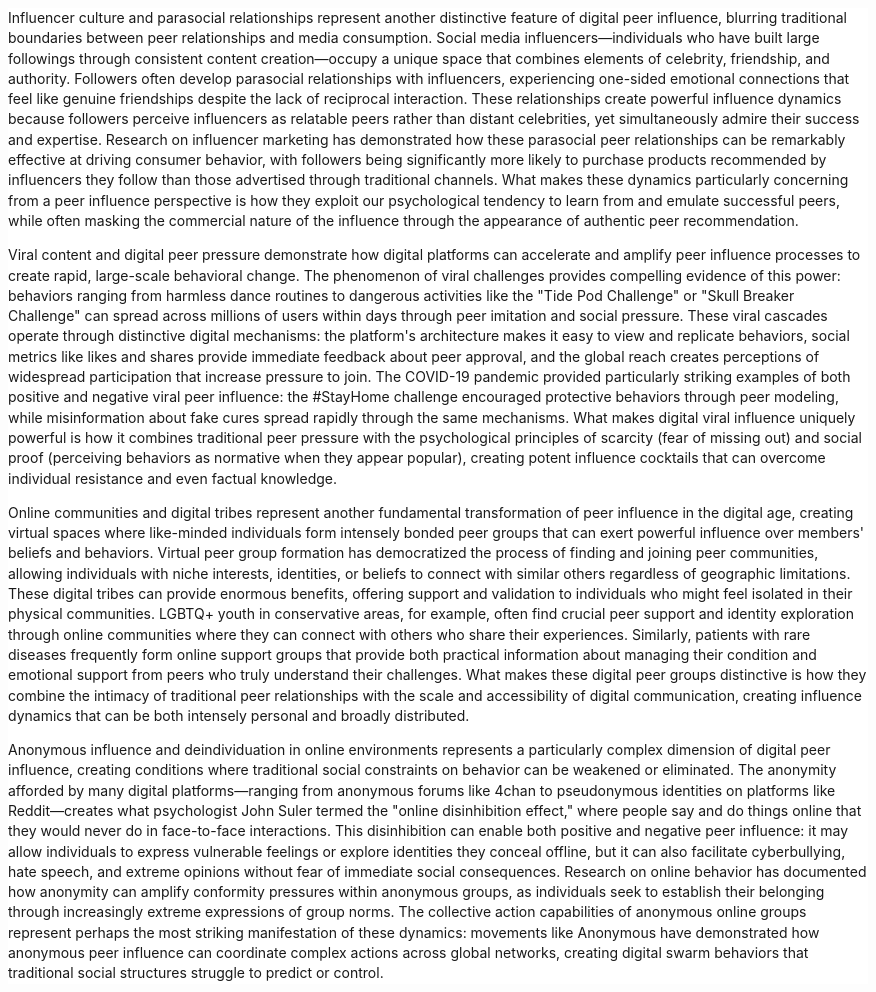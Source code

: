Influencer culture and parasocial relationships represent another distinctive feature of digital peer influence, blurring traditional boundaries between peer relationships and media consumption. Social media influencers—individuals who have built large followings through consistent content creation—occupy a unique space that combines elements of celebrity, friendship, and authority. Followers often develop parasocial relationships with influencers, experiencing one-sided emotional connections that feel like genuine friendships despite the lack of reciprocal interaction. These relationships create powerful influence dynamics because followers perceive influencers as relatable peers rather than distant celebrities, yet simultaneously admire their success and expertise. Research on influencer marketing has demonstrated how these parasocial peer relationships can be remarkably effective at driving consumer behavior, with followers being significantly more likely to purchase products recommended by influencers they follow than those advertised through traditional channels. What makes these dynamics particularly concerning from a peer influence perspective is how they exploit our psychological tendency to learn from and emulate successful peers, while often masking the commercial nature of the influence through the appearance of authentic peer recommendation.

Viral content and digital peer pressure demonstrate how digital platforms can accelerate and amplify peer influence processes to create rapid, large-scale behavioral change. The phenomenon of viral challenges provides compelling evidence of this power: behaviors ranging from harmless dance routines to dangerous activities like the "Tide Pod Challenge" or "Skull Breaker Challenge" can spread across millions of users within days through peer imitation and social pressure. These viral cascades operate through distinctive digital mechanisms: the platform's architecture makes it easy to view and replicate behaviors, social metrics like likes and shares provide immediate feedback about peer approval, and the global reach creates perceptions of widespread participation that increase pressure to join. The COVID-19 pandemic provided particularly striking examples of both positive and negative viral peer influence: the #StayHome challenge encouraged protective behaviors through peer modeling, while misinformation about fake cures spread rapidly through the same mechanisms. What makes digital viral influence uniquely powerful is how it combines traditional peer pressure with the psychological principles of scarcity (fear of missing out) and social proof (perceiving behaviors as normative when they appear popular), creating potent influence cocktails that can overcome individual resistance and even factual knowledge.

Online communities and digital tribes represent another fundamental transformation of peer influence in the digital age, creating virtual spaces where like-minded individuals form intensely bonded peer groups that can exert powerful influence over members' beliefs and behaviors. Virtual peer group formation has democratized the process of finding and joining peer communities, allowing individuals with niche interests, identities, or beliefs to connect with similar others regardless of geographic limitations. These digital tribes can provide enormous benefits, offering support and validation to individuals who might feel isolated in their physical communities. LGBTQ+ youth in conservative areas, for example, often find crucial peer support and identity exploration through online communities where they can connect with others who share their experiences. Similarly, patients with rare diseases frequently form online support groups that provide both practical information about managing their condition and emotional support from peers who truly understand their challenges. What makes these digital peer groups distinctive is how they combine the intimacy of traditional peer relationships with the scale and accessibility of digital communication, creating influence dynamics that can be both intensely personal and broadly distributed.

Anonymous influence and deindividuation in online environments represents a particularly complex dimension of digital peer influence, creating conditions where traditional social constraints on behavior can be weakened or eliminated. The anonymity afforded by many digital platforms—ranging from anonymous forums like 4chan to pseudonymous identities on platforms like Reddit—creates what psychologist John Suler termed the "online disinhibition effect," where people say and do things online that they would never do in face-to-face interactions. This disinhibition can enable both positive and negative peer influence: it may allow individuals to express vulnerable feelings or explore identities they conceal offline, but it can also facilitate cyberbullying, hate speech, and extreme opinions without fear of immediate social consequences. Research on online behavior has documented how anonymity can amplify conformity pressures within anonymous groups, as individuals seek to establish their belonging through increasingly extreme expressions of group norms. The collective action capabilities of anonymous online groups represent perhaps the most striking manifestation of these dynamics: movements like Anonymous have demonstrated how anonymous peer influence can coordinate complex actions across global networks, creating digital swarm behaviors that traditional social structures struggle to predict or control.
